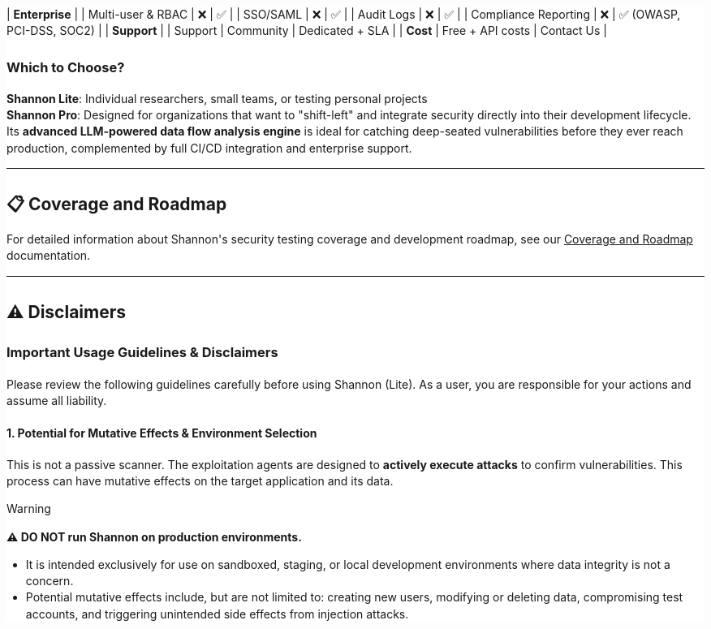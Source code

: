 | **Enterprise** |
| Multi-user & RBAC | ❌ | ✅ |
| SSO/SAML | ❌ | ✅ |
| Audit Logs | ❌ | ✅ |
| Compliance Reporting | ❌ | ✅ (OWASP, PCI-DSS, SOC2) |
| **Support** |
| Support | Community | Dedicated + SLA |
| **Cost** | Free + API costs | Contact Us |

### Which to Choose?

**Shannon Lite**: Individual researchers, small teams, or testing personal projects  
**Shannon Pro**: Designed for organizations that want to "shift-left" and integrate security directly into their development lifecycle. Its **advanced LLM-powered data flow analysis engine** is ideal for catching deep-seated vulnerabilities before they ever reach production, complemented by full CI/CD integration and enterprise support.

---

## 📋 Coverage and Roadmap

For detailed information about Shannon's security testing coverage and development roadmap, see our [Coverage and Roadmap](./COVERAGE.md) documentation.

---

## ⚠️ Disclaimers

### Important Usage Guidelines & Disclaimers

Please review the following guidelines carefully before using Shannon (Lite). As a user, you are responsible for your actions and assume all liability.

#### **1. Potential for Mutative Effects & Environment Selection**

This is not a passive scanner. The exploitation agents are designed to **actively execute attacks** to confirm vulnerabilities. This process can have mutative effects on the target application and its data.

> [!WARNING]
> **⚠️ DO NOT run Shannon on production environments.**
>
> - It is intended exclusively for use on sandboxed, staging, or local development environments where data integrity is not a concern.
> - Potential mutative effects include, but are not limited to: creating new users, modifying or deleting data, compromising test accounts, and triggering unintended side effects from injection attacks.
